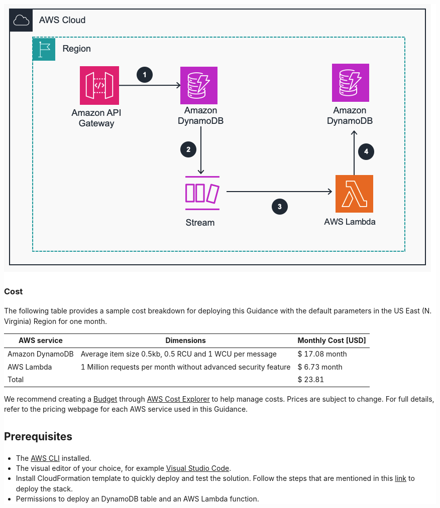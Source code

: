 ![Architecture diagram](./assets/images/architecture.png)

### Cost 

The following table provides a sample cost breakdown for deploying this Guidance with the default parameters in the US East (N. Virginia) Region for one month.

| AWS service  | Dimensions | Monthly Cost [USD] |
| ----------- | ------------ | ------------ |
| Amazon DynamoDB | Average item size 0.5kb, 0.5 RCU and 1 WCU per message  | $ 17.08 month |
| AWS Lambda | 1 Million requests per month without advanced security feature | $ 6.73 month |
| Total |  | $ 23.81 |

We recommend creating a [Budget](https://docs.aws.amazon.com/cost-management/latest/userguide/budgets-managing-costs.html) through [AWS Cost Explorer](https://aws.amazon.com/aws-cost-management/aws-cost-explorer/) to help manage costs. Prices are subject to change. For full details, refer to the pricing webpage for each AWS service used in this Guidance.

## Prerequisites

- The [AWS CLI](https://docs.aws.amazon.com/cli/latest/userguide/getting-started-install.html) installed.
- The visual editor of your choice, for example [Visual Studio Code](https://code.visualstudio.com/).
- Install CloudFormation template to quickly deploy and test the solution. Follow the steps that are mentioned in this [link](https://docs.aws.amazon.com/AWSCloudFormation/latest/UserGuide/cfn-console-create-stack.html) to deploy the stack.
- Permissions to deploy an DynamoDB table and an AWS Lambda function.
